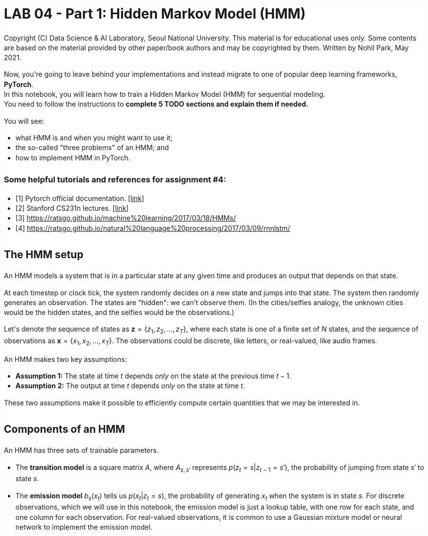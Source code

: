# LAB 04 - Part 1: Hidden Markov Model (HMM)

Copyright (C) Data Science & AI Laboratory, Seoul National University. This material is for educational uses only. Some contents are based on the material provided by other paper/book authors and may be copyrighted by them. Written by Nohil Park, May 2021.

Now, you're going to leave behind your implementations and instead migrate to one of popular deep learning frameworks, **PyTorch**. <br>
In this notebook, you will learn how to train a Hidden Markov Model (HMM) for sequential modeling. <br>
You need to follow the instructions to **complete 5 TODO sections and explain them if needed.**

You will see:
- what HMM is and when you might want to use it;
- the so-called "three problems" of an HMM; and 
- how to implement HMM in PyTorch.

### Some helpful tutorials and references for assignment #4:
- [1] Pytorch official documentation. [[link]](https://pytorch.org/docs/stable/index.html)
- [2] Stanford CS231n lectures. [[link]](http://cs231n.stanford.edu/)
- [3] https://ratsgo.github.io/machine%20learning/2017/03/18/HMMs/
- [4] https://ratsgo.github.io/natural%20language%20processing/2017/03/09/rnnlstm/

## The HMM setup

An HMM models a system that is in a particular state at any given time and produces an output that depends on that state. 

At each timestep or clock tick, the system randomly decides on a new state and jumps into that state. The system then randomly generates an observation. The states are "hidden": we can't observe them. (In the cities/selfies analogy, the unknown cities would be the hidden states, and the selfies would be the observations.)

Let's denote the sequence of states as $\mathbf{z} = \{z_1, z_2, \dots, z_T \}$, where each state is one of a finite set of $N$ states, and the sequence of observations as $\mathbf{x} = \{x_1, x_2, \dots, x_T\}$. The observations could be discrete, like letters, or real-valued, like audio frames.

An HMM makes two key assumptions:
- **Assumption 1:** The state at time $t$ depends *only* on the state at the previous time $t-1$. 
- **Assumption 2:** The output at time $t$ depends *only* on the state at time $t$.

These two assumptions make it possible to efficiently compute certain quantities that we may be interested in.

## Components of an HMM
An HMM has three sets of trainable parameters.
  
- The **transition model** is a square matrix $A$, where $A_{s, s'}$ represents $p(z_t = s|z_{t-1} = s')$, the probability of jumping from state $s'$ to state $s$. 

- The **emission model** $b_s(x_t)$ tells us $p(x_t|z_t = s)$, the probability of generating $x_t$ when the system is in state $s$. For discrete observations, which we will use in this notebook, the emission model is just a lookup table, with one row for each state, and one column for each observation. For real-valued observations, it is common to use a Gaussian mixture model or neural network to implement the emission model. 
